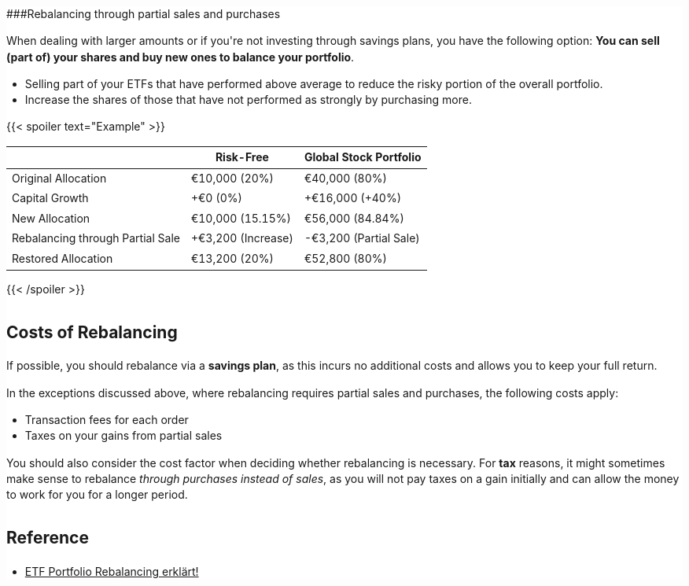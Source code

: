###Rebalancing through partial sales and purchases

When dealing with larger amounts or if you're not investing through savings plans, you have the following option: **You can sell (part of) your shares and buy new ones to balance your portfolio**.

- Selling part of your ETFs that have performed above average to reduce the risky portion of the overall portfolio.
- Increase the shares of those that have not performed as strongly by purchasing more.

{{< spoiler text="Example" >}}

|                                  | Risk-Free          | Global Stock Portfolio |
| -------------------------------- | ------------------ | ---------------------- |
| Original Allocation              | €10,000 (20%)      | €40,000 (80%)          |
| Capital Growth                   | +€0 (0%)           | +€16,000 (+40%)        |
| New Allocation                   | €10,000 (15.15%)   | €56,000 (84.84%)       |
| Rebalancing through Partial Sale | +€3,200 (Increase) | -€3,200 (Partial Sale) |
| Restored Allocation              | €13,200 (20%)      | €52,800 (80%)          |

{{< /spoiler >}}

## Costs of Rebalancing

If possible, you should rebalance via a **savings plan**, as this incurs no additional costs and allows you to keep your full return.

In the exceptions discussed above, where rebalancing requires partial sales and purchases, the following costs apply:

- Transaction fees for each order
- Taxes on your gains from partial sales

You should also consider the cost factor when deciding whether rebalancing is necessary. For **tax** reasons, it might sometimes make sense to rebalance *through purchases instead of sales*, as you will not pay taxes on a gain initially and can allow the money to work for you for a longer period.

## Reference

- [ETF Portfolio Rebalancing erklärt!](https://www.finanzfluss.de/etf-handbuch/etf-rebalancing/)